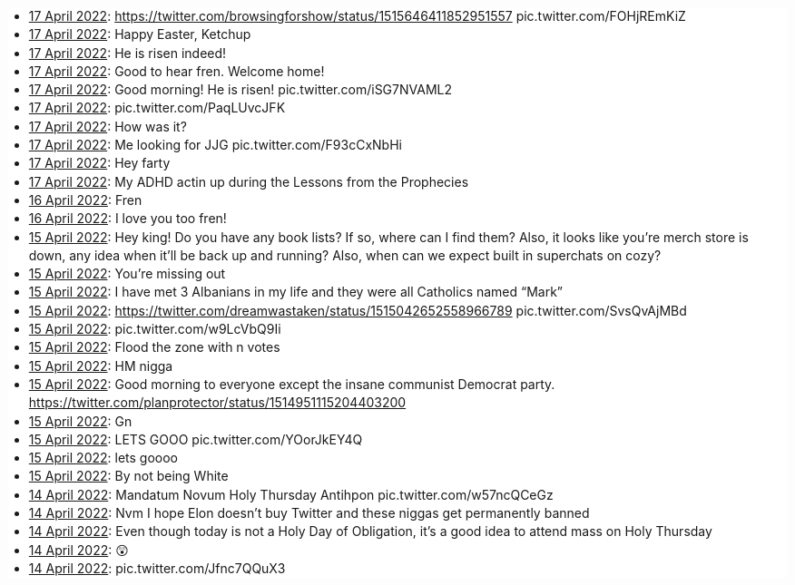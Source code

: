 * [17 April 2022](https://web.archive.org/web/20220417170929/https://twitter.com/LordMland/status/1515739159343902725): https://twitter.com/browsingforshow/status/1515646411852951557  pic.twitter.com/FOHjREmKiZ 
* [17 April 2022](https://web.archive.org/web/20220417194255/https://twitter.com/LordMland/status/1515706929380839425): Happy Easter, Ketchup 
* [17 April 2022](https://web.archive.org/web/20220417194309/https://twitter.com/LordMland/status/1515706705371402244): He is risen indeed! 
* [17 April 2022](https://web.archive.org/web/20220417142945/https://twitter.com/LordMland/status/1515698705533476871): Good to hear fren. Welcome home! 
* [17 April 2022](https://web.archive.org/web/20220417193355/https://twitter.com/LordMland/status/1515698564344827908): Good morning! He is risen! pic.twitter.com/iSG7NVAML2 
* [17 April 2022](https://web.archive.org/web/20220417075915/https://twitter.com/LordMland/status/1515600346474766336): pic.twitter.com/PaqLUvcJFK 
* [17 April 2022](https://web.archive.org/web/20220417075725/https://twitter.com/LordMland/status/1515600201406455813): How was it? 
* [17 April 2022](https://web.archive.org/web/20220417181708/https://twitter.com/LordMland/status/1515600000650207234): Me looking for JJG pic.twitter.com/F93cCxNbHi 
* [17 April 2022](https://web.archive.org/web/20220417075456/https://twitter.com/LordMland/status/1515599192479219713): Hey farty 
* [17 April 2022](https://web.archive.org/web/20220417075259/https://twitter.com/LordMland/status/1515598994231156739): My ADHD actin up during the Lessons from the Prophecies 
* [16 April 2022](https://web.archive.org/web/20220416154917/https://twitter.com/LordMland/status/1515356537568608257): Fren 
* [16 April 2022](https://web.archive.org/web/20220416151615/https://twitter.com/LordMland/status/1515348127305408521): I love you too fren! 
* [15 April 2022](https://web.archive.org/web/20220415230939/https://twitter.com/LordMland/status/1515104953752338438): Hey king! Do you have any book lists? If so, where can I find them? Also, it looks like you’re merch store is down, any idea when it’ll be back up and running? Also, when can we expect built in superchats on cozy? 
* [15 April 2022](https://web.archive.org/web/20220415223308/https://twitter.com/LordMland/status/1515095858483806215): You’re missing out 
* [15 April 2022](https://web.archive.org/web/20220415223114/https://twitter.com/LordMland/status/1515095275358019586): I have met 3 Albanians in my life and they were all Catholics named “Mark” 
* [15 April 2022](https://web.archive.org/web/20220415222211/https://twitter.com/LordMland/status/1515092991735734278): https://twitter.com/dreamwastaken/status/1515042652558966789  pic.twitter.com/SvsQvAjMBd 
* [15 April 2022](https://web.archive.org/web/20220415222106/https://twitter.com/LordMland/status/1515092608443420680): pic.twitter.com/w9LcVbQ9Ii 
* [15 April 2022](https://web.archive.org/web/20220415142557/https://twitter.com/LordMland/status/1514973113771077644): Flood the zone with n votes 
* [15 April 2022](https://web.archive.org/web/20220415132645/https://twitter.com/LordMland/status/1514958164935991307): HM nigga 
* [15 April 2022](https://web.archive.org/web/20220415132640/https://twitter.com/LordMland/status/1514958093423108107): Good morning to everyone except the insane communist Democrat party. https://twitter.com/planprotector/status/1514951115204403200 
* [15 April 2022](https://web.archive.org/web/20220415053846/https://twitter.com/LordMland/status/1514840454096990213): Gn 
* [15 April 2022](https://web.archive.org/web/20220415021349/https://twitter.com/LordMland/status/1514788905463164929): LETS GOOO pic.twitter.com/YOorJkEY4Q 
* [15 April 2022](https://web.archive.org/web/20220415021256/https://twitter.com/LordMland/status/1514788735753154566): lets goooo 
* [15 April 2022](https://web.archive.org/web/20220415020705/https://twitter.com/LordMland/status/1514787219021582341): By not being White 
* [14 April 2022](https://web.archive.org/web/20220414214246/https://twitter.com/LordMland/status/1514720768348897283): Mandatum Novum Holy Thursday Antihpon pic.twitter.com/w57ncQCeGz 
* [14 April 2022](https://web.archive.org/web/20220414200542/https://twitter.com/LordMland/status/1514696240147042316): Nvm I hope Elon doesn’t buy Twitter and these niggas get permanently banned 
* [14 April 2022](https://web.archive.org/web/20220414195637/https://twitter.com/LordMland/status/1514694043174850562): Even though today is not a Holy Day of Obligation, it’s a good idea to attend mass on Holy Thursday 
* [14 April 2022](https://web.archive.org/web/20220414194305/https://twitter.com/LordMland/status/1514690676474236932): 😲 
* [14 April 2022](https://web.archive.org/web/20220414194126/https://twitter.com/LordMland/status/1514690259220639751): pic.twitter.com/Jfnc7QQuX3 